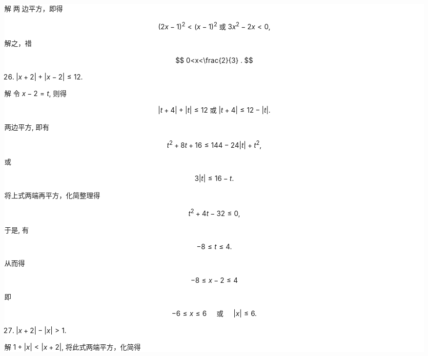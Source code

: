 解 两 边平方，即得

$$
(2 x-1)^{2}<(x-1)^{2} \text { 或 } 3 x^{2}-2 x<0 \text {, }
$$

解之，䄍

$$
0<x<\frac{2}{3} .
$$

26. $|x+2|+|x-2| \leqslant 12$.

解 令 $x-2=t$, 则得

$$
|t+4|+|t| \leqslant 12 \text { 或 }|t+4| \leqslant 12-|t| .
$$

两边平方, 即有

$$
t^{2}+8 t+16 \leqslant 144-24|t|+t^{2},
$$

或

$$
3|t| \leqslant 16-t .
$$

将上式两端再平方，化简整理得

$$
t^{2}+4 t-32 \leqslant 0,
$$

于是, 有

$$
-8 \leqslant t \leqslant 4 .
$$

从而得

$$
-8 \leqslant x-2 \leqslant 4
$$

即

$$
-6 \leqslant x \leqslant 6 \quad \text { 或 } \quad|x| \leqslant 6 .
$$

27. $|x+2|-|x|>1$.

解 $1+|x|<|x+2|$, 将此式两端平方，化简得
